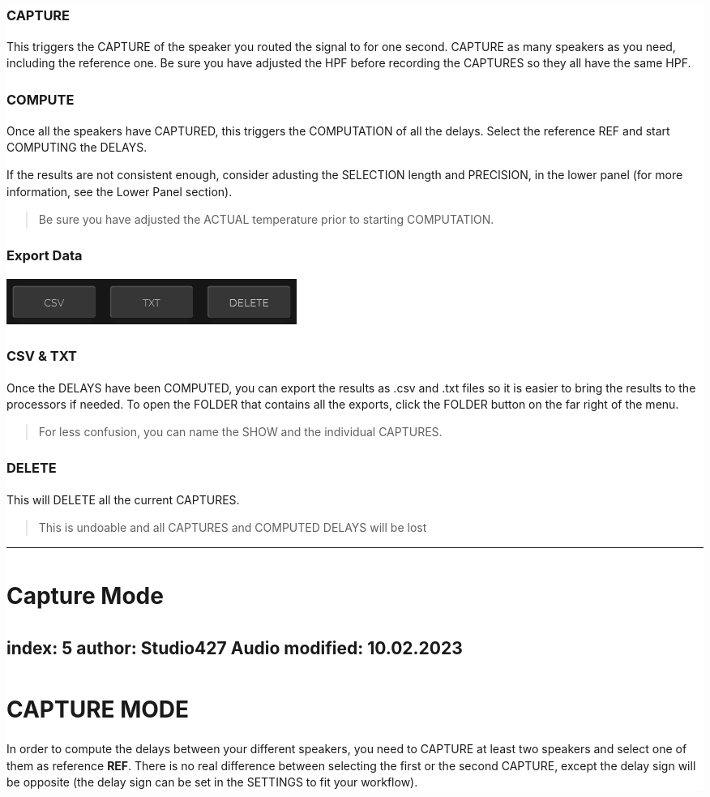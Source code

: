### CAPTURE

This triggers the CAPTURE of the speaker you routed the signal to for one second.
CAPTURE as many speakers as you need, including the reference one.
Be sure you have adjusted the HPF before recording the CAPTURES so they all have the same HPF.

### COMPUTE

Once all the speakers have CAPTURED, this triggers the COMPUTATION of all the delays.
Select the reference REF and start COMPUTING the DELAYS.

If the results are not consistent enough, consider adusting the SELECTION length and PRECISION, in the lower panel (for more information, see the Lower Panel section).

> Be sure you have adjusted the ACTUAL temperature prior to starting COMPUTATION.

### Export Data

![top_menu_export](https://github.com/ustk/Align-IT_Documentation/blob/master/images/top_menu_export.png?raw=true)

### CSV & TXT

Once the DELAYS have been COMPUTED, you can export the results as .csv and .txt files so it is easier to bring the results to the processors if needed.
To open the FOLDER that contains all the exports, click the FOLDER button on the far right of the menu.

> For less confusion, you can name the SHOW and the individual CAPTURES.

### DELETE

This will DELETE all the current CAPTURES.

> This is undoable and all CAPTURES and COMPUTED DELAYS will be lost 


___

# Capture Mode
index:    5
author:   Studio427 Audio
modified: 10.02.2023
---

# CAPTURE MODE

In order to compute the delays between your different speakers, you need to CAPTURE at least two speakers and select one of them as reference **REF**. 
There is no real difference between selecting the first or the second CAPTURE, except the delay sign will be opposite (the delay sign can be set in the SETTINGS to fit your workflow).
